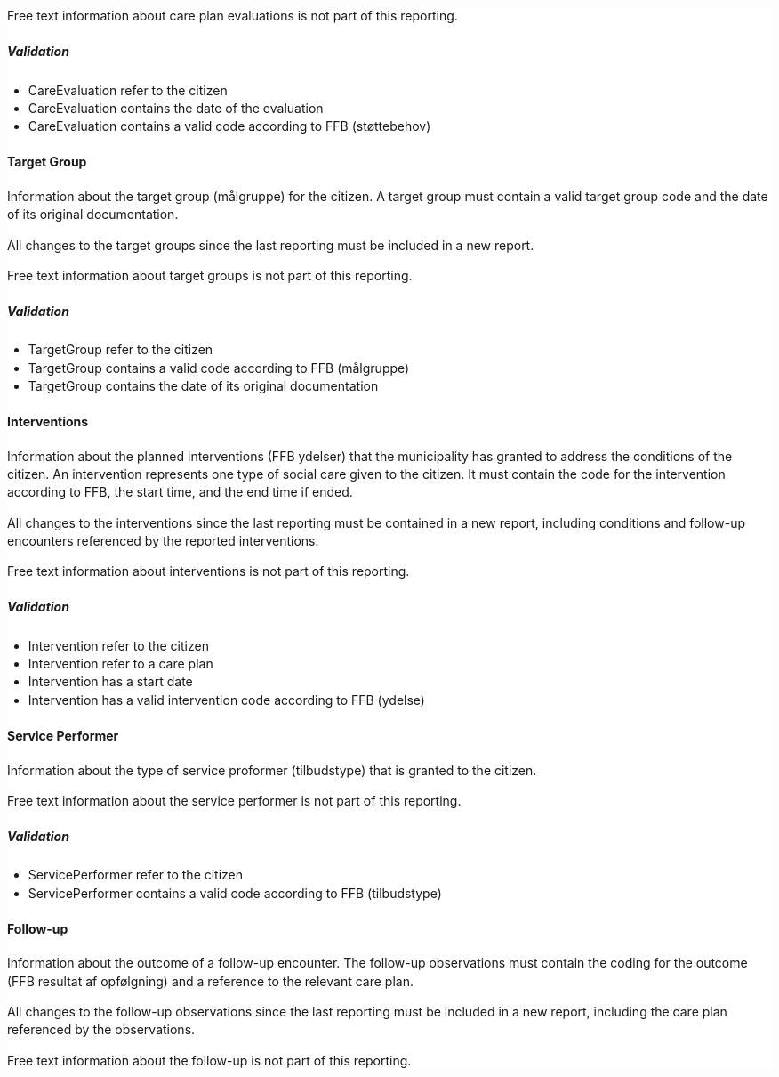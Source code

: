 Free text information about care plan evaluations is not part of this reporting.

##### Validation
- CareEvaluation refer to the citizen
- CareEvaluation contains the date of the evaluation
- CareEvaluation contains a valid code according to FFB (støttebehov)

#### Target Group
Information about the target group (målgruppe) for the citizen. A target group must contain a valid target group code and the date of its original documentation.

All changes to the target groups since the last reporting must be included in a new report.

Free text information about target groups is not part of this reporting.

##### Validation
- TargetGroup refer to the citizen
- TargetGroup contains a valid code according to FFB (målgruppe)
- TargetGroup contains the date of its original documentation

#### Interventions
Information about the planned interventions (FFB ydelser) that the municipality has granted to address the conditions of the citizen. An intervention represents one type of social care given to the citizen. It must contain the code for the intervention according to FFB, the start time, and the end time if ended.

All changes to the interventions since the last reporting must be contained in a new report, including conditions and follow-up encounters referenced by the reported interventions.

Free text information about interventions is not part of this reporting.

##### Validation
- Intervention refer to the citizen
- Intervention refer to a care plan
- Intervention has a start date
- Intervention has a valid intervention code according to FFB (ydelse)

#### Service Performer
Information about the type of service proformer (tilbudstype) that is granted to the citizen.

Free text information about the service performer is not part of this reporting.

##### Validation
- ServicePerformer refer to the citizen
- ServicePerformer contains a valid code according to FFB (tilbudstype)

#### Follow-up
Information about the outcome of a follow-up encounter. The follow-up observations must contain the coding for the outcome (FFB resultat af opfølgning) and a reference to the relevant care plan.

All changes to the follow-up observations since the last reporting must be included in a new report, including the care plan referenced by the observations.

Free text information about the follow-up is not part of this reporting.
